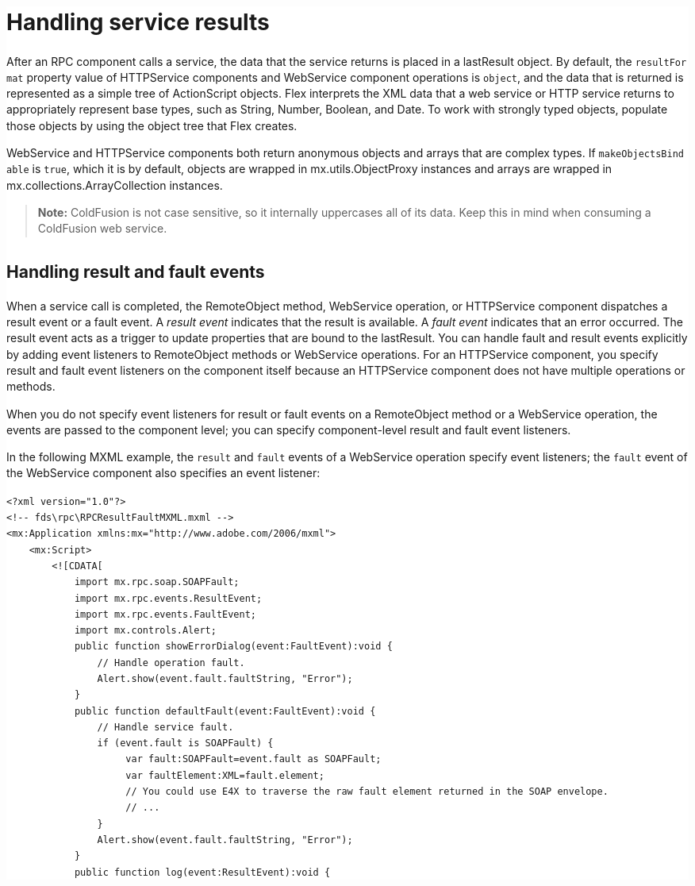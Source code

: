 # Handling service results

After an RPC component calls a service, the data that the service returns is
placed in a lastResult object. By default, the `resultFormat` property value of
HTTPService components and WebService component operations is `object`, and the
data that is returned is represented as a simple tree of ActionScript objects.
Flex interprets the XML data that a web service or HTTP service returns to
appropriately represent base types, such as String, Number, Boolean, and Date.
To work with strongly typed objects, populate those objects by using the object
tree that Flex creates.

WebService and HTTPService components both return anonymous objects and arrays
that are complex types. If `makeObjectsBindable` is `true`, which it is by
default, objects are wrapped in mx.utils.ObjectProxy instances and arrays are
wrapped in mx.collections.ArrayCollection instances.

> **Note:** ColdFusion is not case sensitive, so it internally uppercases all of
> its data. Keep this in mind when consuming a ColdFusion web service.

## Handling result and fault events

When a service call is completed, the RemoteObject method, WebService operation,
or HTTPService component dispatches a result event or a fault event. A _result
event_ indicates that the result is available. A _fault event_ indicates that an
error occurred. The result event acts as a trigger to update properties that are
bound to the lastResult. You can handle fault and result events explicitly by
adding event listeners to RemoteObject methods or WebService operations. For an
HTTPService component, you specify result and fault event listeners on the
component itself because an HTTPService component does not have multiple
operations or methods.

When you do not specify event listeners for result or fault events on a
RemoteObject method or a WebService operation, the events are passed to the
component level; you can specify component-level result and fault event
listeners.

In the following MXML example, the `result` and `fault` events of a WebService
operation specify event listeners; the `fault` event of the WebService component
also specifies an event listener:

    <?xml version="1.0"?>
    <!-- fds\rpc\RPCResultFaultMXML.mxml -->
    <mx:Application xmlns:mx="http://www.adobe.com/2006/mxml">
        <mx:Script>
            <![CDATA[
                import mx.rpc.soap.SOAPFault;
                import mx.rpc.events.ResultEvent;
                import mx.rpc.events.FaultEvent;
                import mx.controls.Alert;
                public function showErrorDialog(event:FaultEvent):void {
                    // Handle operation fault.
                    Alert.show(event.fault.faultString, "Error");
                }
                public function defaultFault(event:FaultEvent):void {
                    // Handle service fault.
                    if (event.fault is SOAPFault) {
                         var fault:SOAPFault=event.fault as SOAPFault;
                         var faultElement:XML=fault.element;
                         // You could use E4X to traverse the raw fault element returned in the SOAP envelope.
                         // ...
                    }
                    Alert.show(event.fault.faultString, "Error");
                }
                public function log(event:ResultEvent):void {